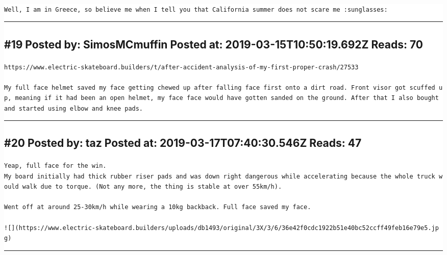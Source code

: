 ```
Well, I am in Greece, so believe me when I tell you that California summer does not scare me :sunglasses:
```

---
## \#19 Posted by: SimosMCmuffin Posted at: 2019-03-15T10:50:19.692Z Reads: 70

```
https://www.electric-skateboard.builders/t/after-accident-analysis-of-my-first-proper-crash/27533

My full face helmet saved my face getting chewed up after falling face first onto a dirt road. Front visor got scuffed up, meaning if it had been an open helmet, my face face would have gotten sanded on the ground. After that I also bought and started using elbow and knee pads.
```

---
## \#20 Posted by: taz Posted at: 2019-03-17T07:40:30.546Z Reads: 47

```
Yeap, full face for the win.
My board initially had thick rubber riser pads and was down right dangerous while accelerating because the whole truck would walk due to torque. (Not any more, the thing is stable at over 55km/h).

Went off at around 25-30km/h while wearing a 10kg backback. Full face saved my face.

![](https://www.electric-skateboard.builders/uploads/db1493/original/3X/3/6/36e42f0cdc1922b51e40bc52ccff49feb16e79e5.jpg)
```

---
